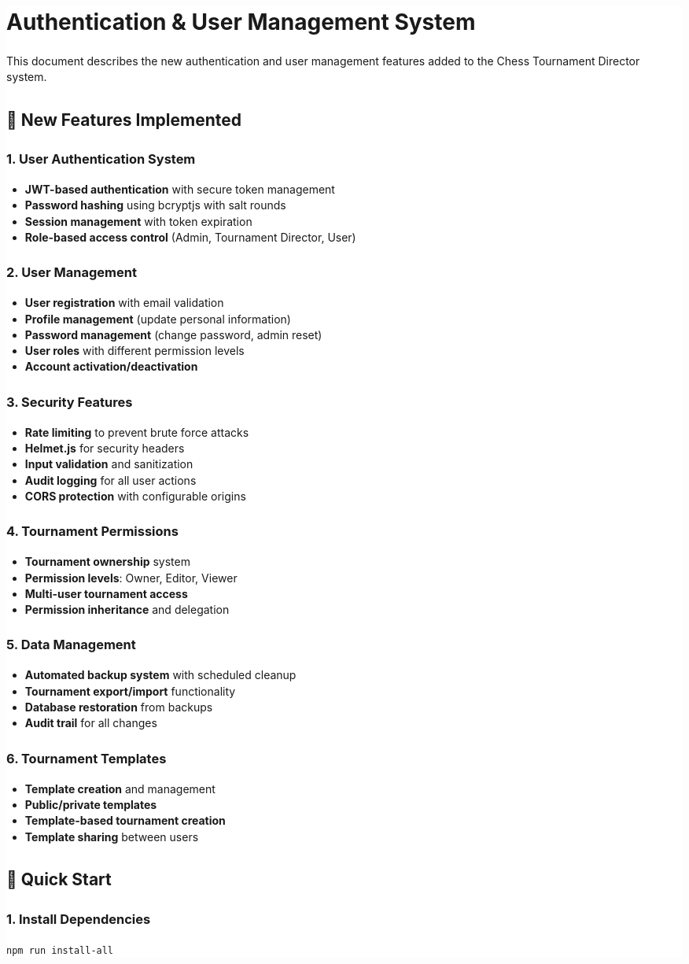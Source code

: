 # Authentication & User Management System

This document describes the new authentication and user management features added to the Chess Tournament Director system.

## 🔐 **New Features Implemented**

### **1. User Authentication System**
- **JWT-based authentication** with secure token management
- **Password hashing** using bcryptjs with salt rounds
- **Session management** with token expiration
- **Role-based access control** (Admin, Tournament Director, User)

### **2. User Management**
- **User registration** with email validation
- **Profile management** (update personal information)
- **Password management** (change password, admin reset)
- **User roles** with different permission levels
- **Account activation/deactivation**

### **3. Security Features**
- **Rate limiting** to prevent brute force attacks
- **Helmet.js** for security headers
- **Input validation** and sanitization
- **Audit logging** for all user actions
- **CORS protection** with configurable origins

### **4. Tournament Permissions**
- **Tournament ownership** system
- **Permission levels**: Owner, Editor, Viewer
- **Multi-user tournament access**
- **Permission inheritance** and delegation

### **5. Data Management**
- **Automated backup system** with scheduled cleanup
- **Tournament export/import** functionality
- **Database restoration** from backups
- **Audit trail** for all changes

### **6. Tournament Templates**
- **Template creation** and management
- **Public/private templates**
- **Template-based tournament creation**
- **Template sharing** between users

## 🚀 **Quick Start**

### **1. Install Dependencies**
```bash
npm run install-all
```
